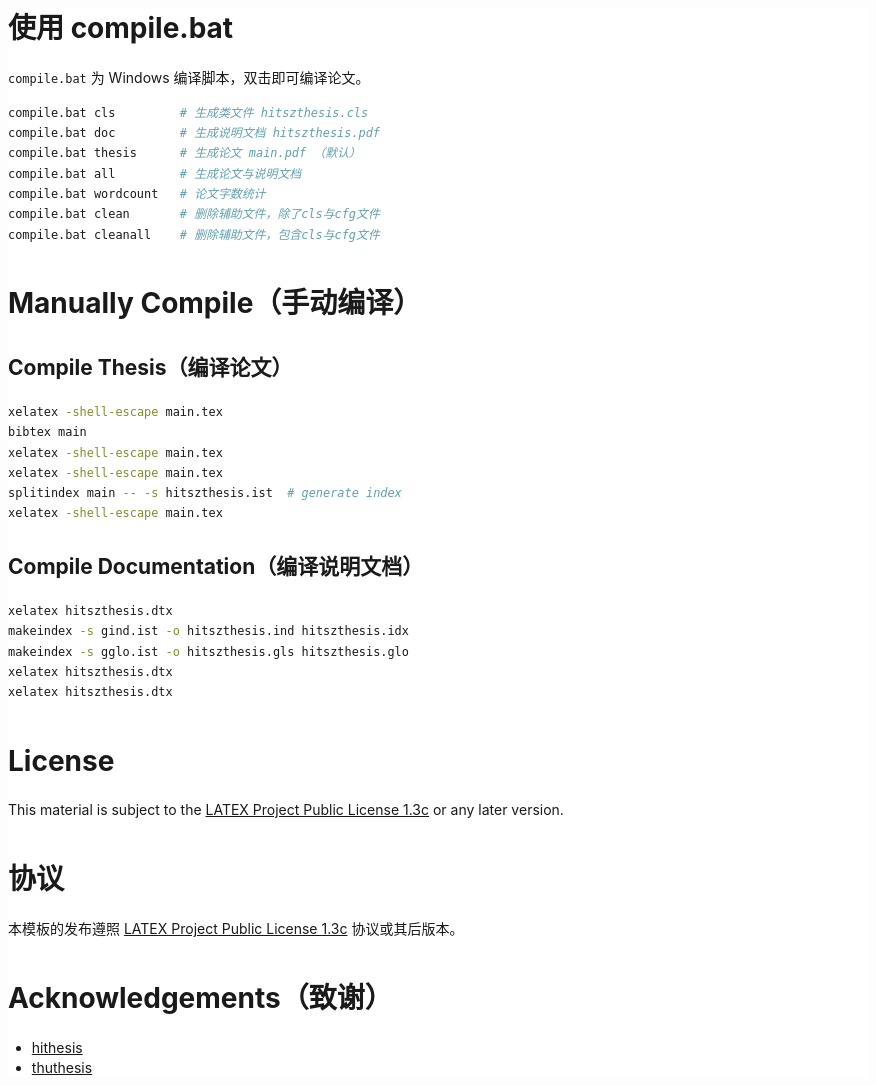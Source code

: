 # 使用 compile.bat

`compile.bat` 为 Windows 编译脚本，双击即可编译论文。

```bash
compile.bat cls         # 生成类文件 hitszthesis.cls
compile.bat doc         # 生成说明文档 hitszthesis.pdf
compile.bat thesis      # 生成论文 main.pdf （默认）
compile.bat all         # 生成论文与说明文档
compile.bat wordcount   # 论文字数统计
compile.bat clean       # 删除辅助文件，除了cls与cfg文件
compile.bat cleanall    # 删除辅助文件，包含cls与cfg文件
```

# Manually Compile（手动编译）

## Compile Thesis（编译论文）

```bash
xelatex -shell-escape main.tex
bibtex main
xelatex -shell-escape main.tex
xelatex -shell-escape main.tex
splitindex main -- -s hitszthesis.ist  # generate index
xelatex -shell-escape main.tex
```

## Compile Documentation（编译说明文档）

```bash
xelatex hitszthesis.dtx
makeindex -s gind.ist -o hitszthesis.ind hitszthesis.idx
makeindex -s gglo.ist -o hitszthesis.gls hitszthesis.glo
xelatex hitszthesis.dtx
xelatex hitszthesis.dtx
```

# License

This material is subject to the [LATEX Project Public License 1.3c](https://ctan.org/license/lppl1.3) or any later version.

# 协议

本模板的发布遵照 [LATEX Project Public License 1.3c](https://ctan.org/license/lppl1.3) 协议或其后版本。

# Acknowledgements（致谢）

* [hithesis](https://github.com/dustincys/hithesis)
* [thuthesis](https://github.com/xueruini/thuthesis)
